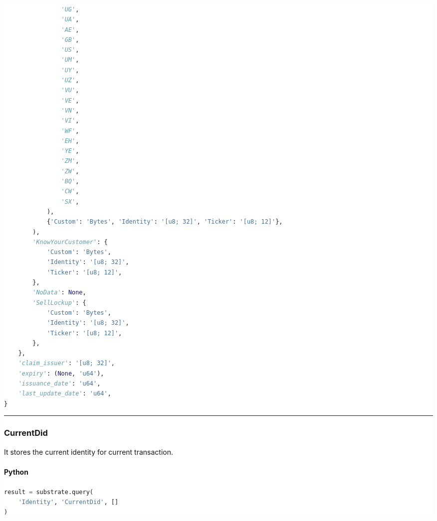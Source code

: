 ```python
                'UG',
                'UA',
                'AE',
                'GB',
                'US',
                'UM',
                'UY',
                'UZ',
                'VU',
                'VE',
                'VN',
                'VI',
                'WF',
                'EH',
                'YE',
                'ZM',
                'ZW',
                'BQ',
                'CW',
                'SX',
            ),
            {'Custom': 'Bytes', 'Identity': '[u8; 32]', 'Ticker': '[u8; 12]'},
        ),
        'KnowYourCustomer': {
            'Custom': 'Bytes',
            'Identity': '[u8; 32]',
            'Ticker': '[u8; 12]',
        },
        'NoData': None,
        'SellLockup': {
            'Custom': 'Bytes',
            'Identity': '[u8; 32]',
            'Ticker': '[u8; 12]',
        },
    },
    'claim_issuer': '[u8; 32]',
    'expiry': (None, 'u64'),
    'issuance_date': 'u64',
    'last_update_date': 'u64',
}
```
---------
### CurrentDid
 It stores the current identity for current transaction.

#### Python
```python
result = substrate.query(
    'Identity', 'CurrentDid', []
)
```
